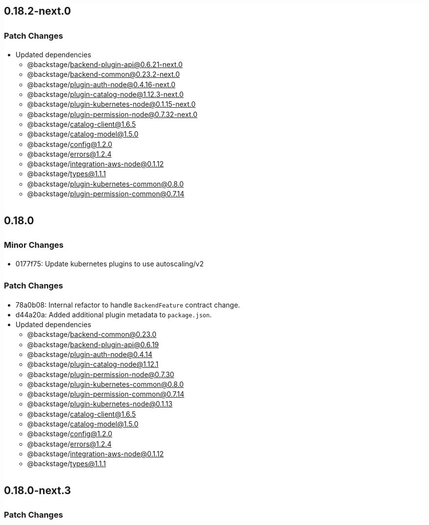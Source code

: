 ## 0.18.2-next.0

### Patch Changes

- Updated dependencies
  - @backstage/backend-plugin-api@0.6.21-next.0
  - @backstage/backend-common@0.23.2-next.0
  - @backstage/plugin-auth-node@0.4.16-next.0
  - @backstage/plugin-catalog-node@1.12.3-next.0
  - @backstage/plugin-kubernetes-node@0.1.15-next.0
  - @backstage/plugin-permission-node@0.7.32-next.0
  - @backstage/catalog-client@1.6.5
  - @backstage/catalog-model@1.5.0
  - @backstage/config@1.2.0
  - @backstage/errors@1.2.4
  - @backstage/integration-aws-node@0.1.12
  - @backstage/types@1.1.1
  - @backstage/plugin-kubernetes-common@0.8.0
  - @backstage/plugin-permission-common@0.7.14

## 0.18.0

### Minor Changes

- 0177f75: Update kubernetes plugins to use autoscaling/v2

### Patch Changes

- 78a0b08: Internal refactor to handle `BackendFeature` contract change.
- d44a20a: Added additional plugin metadata to `package.json`.
- Updated dependencies
  - @backstage/backend-common@0.23.0
  - @backstage/backend-plugin-api@0.6.19
  - @backstage/plugin-auth-node@0.4.14
  - @backstage/plugin-catalog-node@1.12.1
  - @backstage/plugin-permission-node@0.7.30
  - @backstage/plugin-kubernetes-common@0.8.0
  - @backstage/plugin-permission-common@0.7.14
  - @backstage/plugin-kubernetes-node@0.1.13
  - @backstage/catalog-client@1.6.5
  - @backstage/catalog-model@1.5.0
  - @backstage/config@1.2.0
  - @backstage/errors@1.2.4
  - @backstage/integration-aws-node@0.1.12
  - @backstage/types@1.1.1

## 0.18.0-next.3

### Patch Changes
